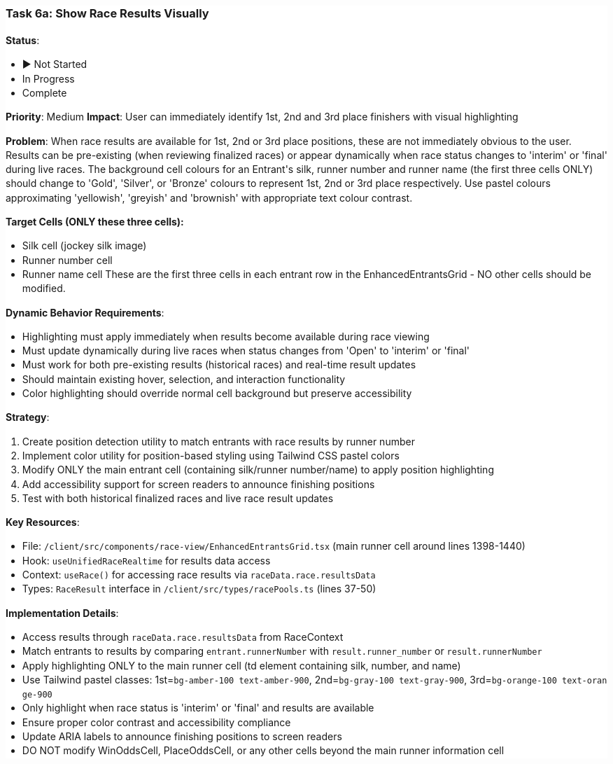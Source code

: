 ### Task 6a: Show Race Results Visually
**Status**:
- ► Not Started
- In Progress
- Complete

**Priority**: Medium
**Impact**: User can immediately identify 1st, 2nd and 3rd place finishers with visual highlighting

**Problem**: When race results are available for 1st, 2nd or 3rd place positions, these are not immediately obvious to the user. Results can be pre-existing (when reviewing finalized races) or appear dynamically when race status changes to 'interim' or 'final' during live races. The background cell colours for an Entrant's silk, runner number and runner name (the first three cells ONLY) should change to 'Gold', 'Silver', or 'Bronze' colours to represent 1st, 2nd or 3rd place respectively. Use pastel colours approximating 'yellowish', 'greyish' and 'brownish' with appropriate text colour contrast.

**Target Cells (ONLY these three cells):**
- Silk cell (jockey silk image)
- Runner number cell
- Runner name cell
These are the first three cells in each entrant row in the EnhancedEntrantsGrid - NO other cells should be modified.

**Dynamic Behavior Requirements**:
- Highlighting must apply immediately when results become available during race viewing
- Must update dynamically during live races when status changes from 'Open' to 'interim' or 'final'
- Must work for both pre-existing results (historical races) and real-time result updates
- Should maintain existing hover, selection, and interaction functionality
- Color highlighting should override normal cell background but preserve accessibility

**Strategy**:
1. Create position detection utility to match entrants with race results by runner number
2. Implement color utility for position-based styling using Tailwind CSS pastel colors
3. Modify ONLY the main entrant cell (containing silk/runner number/name) to apply position highlighting
4. Add accessibility support for screen readers to announce finishing positions
5. Test with both historical finalized races and live race result updates

**Key Resources**:
- File: `/client/src/components/race-view/EnhancedEntrantsGrid.tsx` (main runner cell around lines 1398-1440)
- Hook: `useUnifiedRaceRealtime` for results data access
- Context: `useRace()` for accessing race results via `raceData.race.resultsData`
- Types: `RaceResult` interface in `/client/src/types/racePools.ts` (lines 37-50)

**Implementation Details**:
- Access results through `raceData.race.resultsData` from RaceContext
- Match entrants to results by comparing `entrant.runnerNumber` with `result.runner_number` or `result.runnerNumber`
- Apply highlighting ONLY to the main runner cell (td element containing silk, number, and name)
- Use Tailwind pastel classes: 1st=`bg-amber-100 text-amber-900`, 2nd=`bg-gray-100 text-gray-900`, 3rd=`bg-orange-100 text-orange-900`
- Only highlight when race status is 'interim' or 'final' and results are available
- Ensure proper color contrast and accessibility compliance
- Update ARIA labels to announce finishing positions to screen readers
- DO NOT modify WinOddsCell, PlaceOddsCell, or any other cells beyond the main runner information cell
